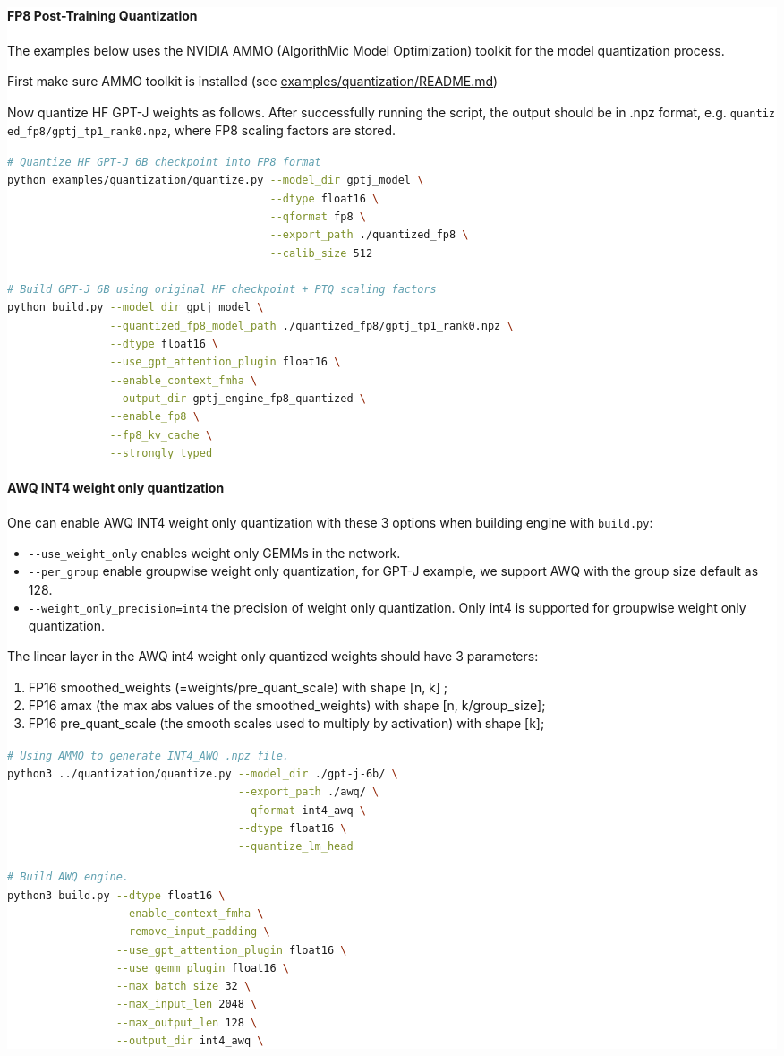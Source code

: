 #### FP8 Post-Training Quantization

The examples below uses the NVIDIA AMMO (AlgorithMic Model Optimization) toolkit for the model quantization process.

First make sure AMMO toolkit is installed (see [examples/quantization/README.md](/examples/quantization/README.md#preparation))

Now quantize HF GPT-J weights as follows.
After successfully running the script, the output should be in .npz format, e.g. `quantized_fp8/gptj_tp1_rank0.npz`,
where FP8 scaling factors are stored.

```bash
# Quantize HF GPT-J 6B checkpoint into FP8 format
python examples/quantization/quantize.py --model_dir gptj_model \
                                         --dtype float16 \
                                         --qformat fp8 \
                                         --export_path ./quantized_fp8 \
                                         --calib_size 512

# Build GPT-J 6B using original HF checkpoint + PTQ scaling factors
python build.py --model_dir gptj_model \
                --quantized_fp8_model_path ./quantized_fp8/gptj_tp1_rank0.npz \
                --dtype float16 \
                --use_gpt_attention_plugin float16 \
                --enable_context_fmha \
                --output_dir gptj_engine_fp8_quantized \
                --enable_fp8 \
                --fp8_kv_cache \
                --strongly_typed
```

#### AWQ INT4 weight only quantization

One can enable AWQ INT4 weight only quantization with these 3 options when building engine with `build.py`:

- `--use_weight_only` enables weight only GEMMs in the network.
- `--per_group` enable groupwise weight only quantization, for GPT-J example, we support AWQ with the group size default as 128.
- `--weight_only_precision=int4` the precision of weight only quantization. Only int4 is supported for groupwise weight only quantization.

The linear layer in the AWQ int4 weight only quantized weights should have 3 parameters:
1. FP16 smoothed_weights (=weights/pre_quant_scale) with shape [n, k] ;
2. FP16 amax (the max abs values of the smoothed_weights) with shape [n, k/group_size];
3. FP16 pre_quant_scale (the smooth scales used to multiply by activation) with shape [k];

```bash
# Using AMMO to generate INT4_AWQ .npz file.
python3 ../quantization/quantize.py --model_dir ./gpt-j-6b/ \
                                    --export_path ./awq/ \
                                    --qformat int4_awq \
                                    --dtype float16 \
                                    --quantize_lm_head
```
```bash
# Build AWQ engine.
python3 build.py --dtype float16 \
                 --enable_context_fmha \
                 --remove_input_padding \
                 --use_gpt_attention_plugin float16 \
                 --use_gemm_plugin float16 \
                 --max_batch_size 32 \
                 --max_input_len 2048 \
                 --max_output_len 128 \
                 --output_dir int4_awq \
```